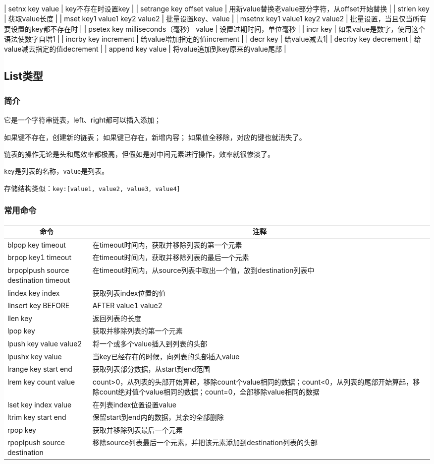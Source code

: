 |   setnx key value  |  key不存在时设置key   |
|  setrange key offset value   |  用新value替换老value部分字符，从offset开始替换   |
|  strlen key   |  获取value长度   |
|   mset key1 value1 key2 value2  |   批量设置key、value  |
|  msetnx key1 value1 key2 value2  |   批量设置，当且仅当所有要设置的key都不存在时  |
|   psetex key milliseconds（毫秒） value  |   设置过期时间，单位毫秒  |
|   incr key  |  如果value是数字，使用这个语法使数字自增1   |
|   incrby key increment  |   给value增加指定的值increment  |
|   decr key  |   给value减去1|
|   decrby key decrement  |   给value减去指定的值decrement  |
|  append key value   |   将value追加到key原来的value尾部  |

## List类型

### 简介
它是一个字符串链表，left、right都可以插入添加；

如果键不存在，创建新的链表；
如果键已存在，新增内容；
如果值全移除，对应的键也就消失了。

链表的操作无论是头和尾效率都极高，但假如是对中间元素进行操作，效率就很惨淡了。

`key`是列表的名称，`value`是列表。

存储结构类似：`key:[value1, value2, value3, value4]`

### 常用命令
| 命令    |  注释   |
| --- | --- |
|  blpop key timeout   |  在timeout时间内，获取并移除列表的第一个元素   |
|  	brpop key1 timeout   |  在timeout时间内，获取并移除列表的最后一个元素   |
|  brpoplpush source destination timeout   |  在timeout时间内，从source列表中取出一个值，放到destination列表中   |
|  lindex key index  |  获取列表index位置的值   |
|  linsert key BEFORE|AFTER value1 value2   |  在指定元素value1的前面或者后面插入value   |
|  llen key   |   返回列表的长度  |
|   lpop key  |   获取并移除列表的第一个元素  |
|  lpush key value value2   |  将一个或多个value插入到列表的头部   |
|  lpushx key value   |   当key已经存在的时候，向列表的头部插入value  |
|  lrange key start end   |   获取列表部分数据，从start到end范围  |
|   lrem key count value  |  count>0，从列表的头部开始算起，移除count个value相同的数据；count<0，从列表的尾部开始算起，移除count绝对值个value相同的数据；count=0，全部移除value相同的数据  |
|  lset key index value   |   在列表index位置设置value  |
|  ltrim key start end   |   保留start到end内的数据，其余的全部删除  |
|  	rpop key   |   获取并移除列表最后一个元素  |
|  rpoplpush source destination   |  移除source列表最后一个元素，并把该元素添加到destination列表的头部   |